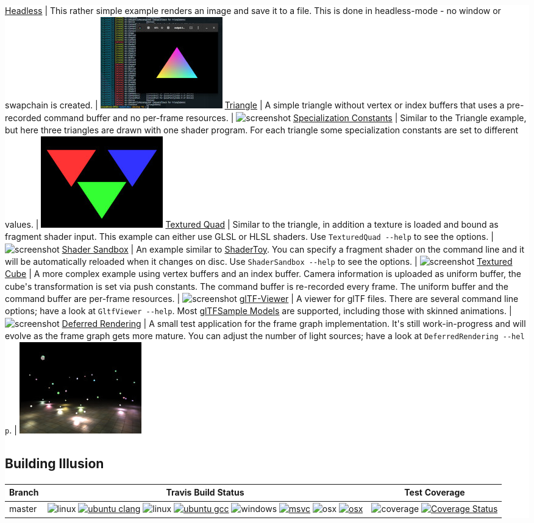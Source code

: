 [Headless](examples/Headless) | This rather simple example renders an image and save it to a file. This is done in headless-mode - no window or swapchain is created. | ![screenshot](examples/Headless/screenshot.jpg)
[Triangle](examples/Triangle) | A simple triangle without vertex or index buffers that uses a pre-recorded command buffer and no per-frame resources. | ![screenshot](examples/Triangle/screenshot.jpg)
[Specialization Constants](examples/SpecializationConstants) | Similar to the Triangle example, but here three triangles are drawn with one shader program. For each triangle some specialization constants are set to different values. | ![screenshot](examples/SpecializationConstants/screenshot.jpg)
[Textured Quad](examples/TexturedQuad) | Similar to the triangle, in addition a texture is loaded and bound as fragment shader input. This example can either use GLSL or HLSL shaders. Use `TexturedQuad --help` to see the options. | ![screenshot](examples/TexturedQuad/screenshot.jpg)
[Shader Sandbox](examples/ShaderSandbox) | An example similar to [ShaderToy](https://www.shadertoy.com). You can specify a fragment shader on the command line and it will be automatically reloaded when it changes on disc. Use `ShaderSandbox --help` to see the options. | ![screenshot](examples/ShaderSandbox/screenshot.jpg)
[Textured Cube](examples/TexturedCube) | A more complex example using vertex buffers and an index buffer. Camera information is uploaded as uniform buffer, the cube's transformation is set via push constants. The command buffer is re-recorded every frame. The uniform buffer and the command buffer are per-frame resources. | ![screenshot](examples/TexturedCube/screenshot.jpg)
[glTF-Viewer](examples/GltfViewer) | A viewer for glTF files. There are several command line options; have a look at `GltfViewer --help`. Most [glTFSample Models](https://github.com/KhronosGroup/glTF-Sample-Models/tree/master/2.0) are supported, including those with skinned animations. | ![screenshot](examples/GltfViewer/screenshot.jpg)
[Deferred Rendering](examples/DeferredRendering) | A small test application for the frame graph implementation. It's still work-in-progress and will evolve as the frame graph gets more mature. You can adjust the number of light sources; have a look at `DeferredRendering --help`. | ![screenshot](examples/DeferredRendering/screenshot.jpg)

## Building Illusion

Branch | Travis Build Status | Test Coverage
-------|---------------------|--------------
master | ![linux](https://img.icons8.com/material/20/000000/linux.png) [![ubuntu clang](https://badges.herokuapp.com/travis/Simmesimme/illusion?branch=master&label=clang&env=LABEL=LinuxClang)](https://travis-ci.org/Simmesimme/illusion/branches) ![linux](https://img.icons8.com/material/20/000000/linux.png) [![ubuntu gcc](https://badges.herokuapp.com/travis/Simmesimme/illusion?branch=master&label=gcc&env=LABEL=LinuxGCC)](https://travis-ci.org/Simmesimme/illusion/branches) ![windows](https://img.icons8.com/ios/20/000000/windows8-filled.png) [![msvc](https://badges.herokuapp.com/travis/Simmesimme/illusion?branch=master&label=msvc&env=LABEL=WindowsMSVC)](https://travis-ci.org/Simmesimme/illusion/branches) ![osx](https://img.icons8.com/ios-glyphs/20/000000/mac-client.png) [![osx](https://badges.herokuapp.com/travis/Simmesimme/illusion?branch=master&label=clang&env=LABEL=OSX)](https://travis-ci.org/Simmesimme/illusion/branches) | ![coverage](https://img.icons8.com/material/20/000000/true-false.png) [![Coverage Status](https://coveralls.io/repos/github/Simmesimme/illusion/badge.svg?branch=master)](https://coveralls.io/github/Simmesimme/illusion?branch=master)